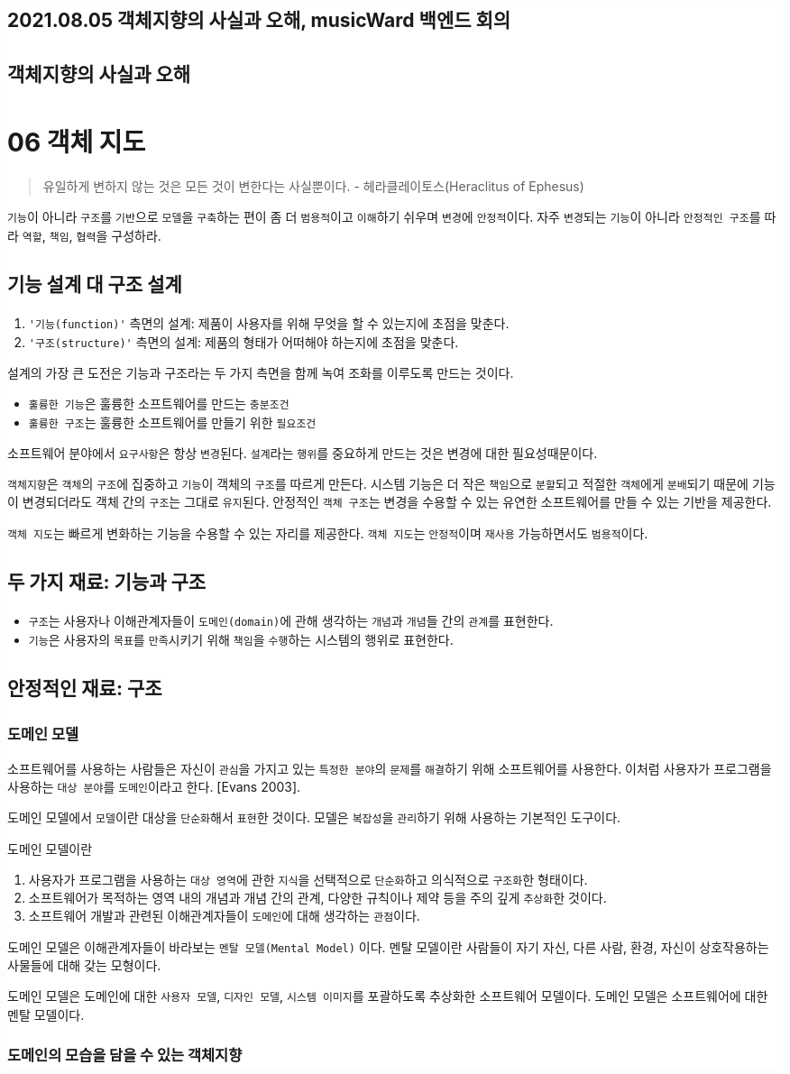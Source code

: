 ## 2021.08.05 객체지향의 사실과 오해, musicWard 백엔드 회의

## 객체지향의 사실과 오해

# 06 객체 지도

> 유일하게 변하지 않는 것은 모든 것이 변한다는 사실뿐이다. - 헤라클레이토스(Heraclitus of Ephesus)

`기능`이 아니라 `구조`를 `기반`으로 `모델`을 `구축`하는 편이 좀 더 `범용적`이고 `이해`하기 쉬우며 `변경`에 `안정적`이다. 자주 `변경`되는 `기능`이 아니라 `안정적인 구조`를 따라 `역할`, `책임`, `협력`을 구성하라.

## 기능 설계 대 구조 설계

1. `'기능(function)'` 측면의 설계: 제품이 사용자를 위해 무엇을 할 수 있는지에 초점을 맞춘다.
2. `'구조(structure)'` 측면의 설계: 제품의 형태가 어떠해야 하는지에 초점을 맞춘다.

설계의 가장 큰 도전은 기능과 구조라는 두 가지 측면을 함께 녹여 조화를 이루도록 만드는 것이다.

* `훌륭한 기능`은 훌륭한 소프트웨어를 만드는 `충분조건`
* `훌륭한 구조`는 훌륭한 소프트웨어를 만들기 위한 `필요조건`

소프트웨어 분야에서 `요구사항`은 항상 `변경`된다. `설계`라는 `행위`를 중요하게 만드는 것은 변경에 대한 필요성때문이다.

`객체지향`은 `객체`의 `구조`에 집중하고 `기능`이 객체의 `구조`를 따르게 만든다. 시스템 기능은 더 작은 `책임`으로 `분할`되고 적절한 `객체`에게 `분배`되기 때문에 기능이 변경되더라도 객체 간의 `구조`는 그대로 `유지`된다. 안정적인 `객체 구조`는 변경을 수용할 수 있는 유연한 소프트웨어를 만들 수 있는 기반을 제공한다.

`객체 지도`는 빠르게 변화하는 기능을 수용할 수 있는 자리를 제공한다. `객체 지도`는 `안정적`이며 `재사용` 가능하면서도 `범용적`이다.

## 두 가지 재료: 기능과 구조

* `구조`는 사용자나 이해관계자들이 `도메인(domain)`에 관해 생각하는 `개념`과 `개념`들 간의 `관계`를 표현한다.
* `기능`은 사용자의 `목표`를 `만족`시키기 위해 `책임`을 `수행`하는 시스템의 행위로 표현한다.

## 안정적인 재료: 구조

### 도메인 모델

소프트웨어를 사용하는 사람들은 자신이 `관심`을 가지고 있는 `특정한 분야`의 `문제`를 `해결`하기 위해 소프트웨어를 사용한다. 이처럼 사용자가 프로그램을 사용하는 `대상 분야`를 `도메인`이라고 한다. [Evans 2003].

도메인 모델에서 `모델`이란 대상을 `단순화`해서 `표현`한 것이다. 모델은 `복잡성`을 `관리`하기 위해 사용하는 기본적인 도구이다.

도메인 모델이란 
1. 사용자가 프로그램을 사용하는 `대상 영역`에 관한 `지식`을 선택적으로 `단순화`하고 의식적으로 `구조화`한 형태이다.
2. 소프트웨어가 목적하는 영역 내의 개념과 개념 간의 관계, 다양한 규칙이나 제약 등을 주의 깊게 `추상화`한 것이다.
3. 소프트웨어 개발과 관련된 이해관계자들이 `도메인`에 대해 생각하는 `관점`이다.

도메인 모델은 이해관계자들이 바라보는 `멘탈 모델(Mental Model)` 이다. 멘탈 모델이란 사람들이 자기 자신, 다른 사람, 환경, 자신이 상호작용하는 사물들에 대해 갖는 모형이다.

도메인 모델은 도메인에 대한 `사용자 모델`, `디자인 모델`, `시스템 이미지`를 포괄하도록 추상화한 소프트웨어 모델이다. 도메인 모델은 소프트웨어에 대한 멘탈 모델이다.

### 도메인의 모습을 담을 수 있는 객체지향
